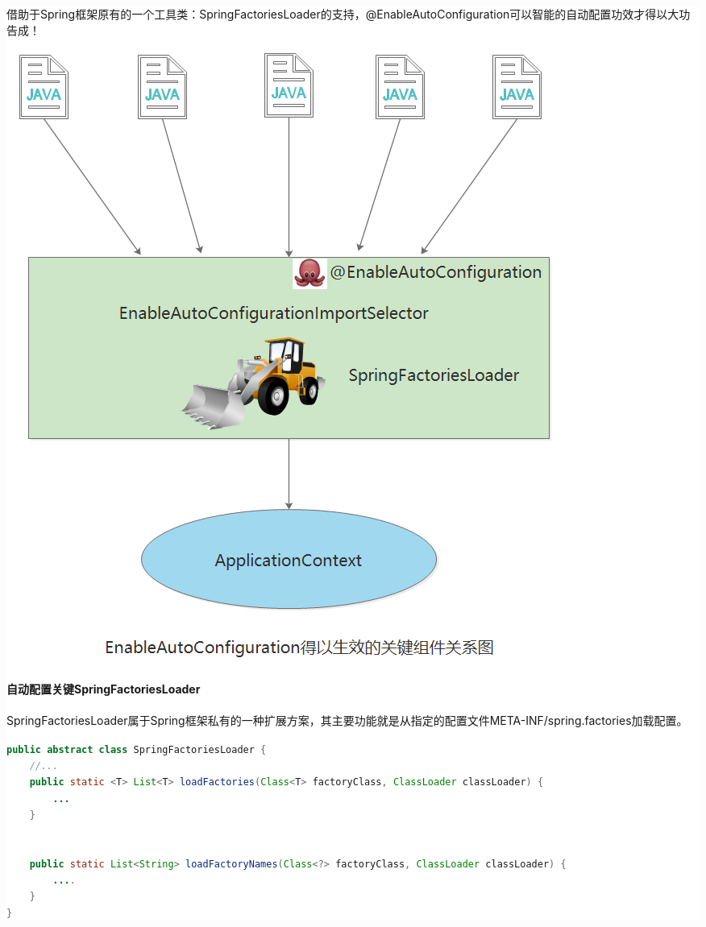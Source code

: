 借助于Spring框架原有的一个工具类：SpringFactoriesLoader的支持，@EnableAutoConfiguration可以智能的自动配置功效才得以大功告成！

![EnableAutoConfiguration关键组件关系图](https://raw.githubusercontent.com/pppppkun/pppppkun.github.io/master/img/Springboot6-1.png)

#### 自动配置关键SpringFactoriesLoader

SpringFactoriesLoader属于Spring框架私有的一种扩展方案，其主要功能就是从指定的配置文件META-INF/spring.factories加载配置。

```java
public abstract class SpringFactoriesLoader {
    //...
    public static <T> List<T> loadFactories(Class<T> factoryClass, ClassLoader classLoader) {
        ...
    }


    public static List<String> loadFactoryNames(Class<?> factoryClass, ClassLoader classLoader) {
        ....
    }
}
```
